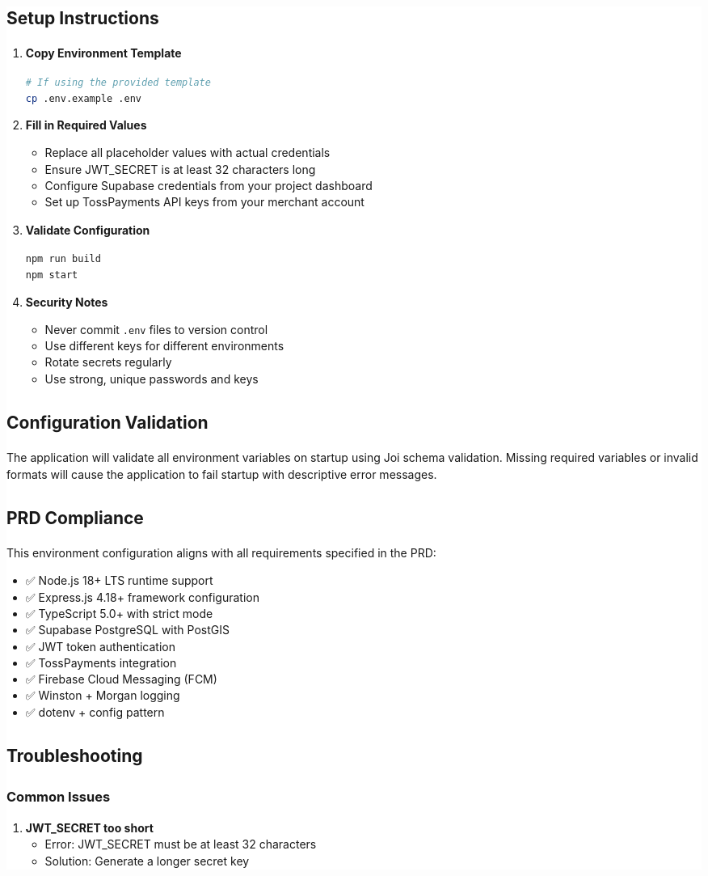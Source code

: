 ## Setup Instructions

1. **Copy Environment Template**
   ```bash
   # If using the provided template
   cp .env.example .env
   ```

2. **Fill in Required Values**
   - Replace all placeholder values with actual credentials
   - Ensure JWT_SECRET is at least 32 characters long
   - Configure Supabase credentials from your project dashboard
   - Set up TossPayments API keys from your merchant account

3. **Validate Configuration**
   ```bash
   npm run build
   npm start
   ```

4. **Security Notes**
   - Never commit `.env` files to version control
   - Use different keys for different environments
   - Rotate secrets regularly
   - Use strong, unique passwords and keys

## Configuration Validation

The application will validate all environment variables on startup using Joi schema validation. Missing required variables or invalid formats will cause the application to fail startup with descriptive error messages.

## PRD Compliance

This environment configuration aligns with all requirements specified in the PRD:
- ✅ Node.js 18+ LTS runtime support
- ✅ Express.js 4.18+ framework configuration
- ✅ TypeScript 5.0+ with strict mode
- ✅ Supabase PostgreSQL with PostGIS
- ✅ JWT token authentication
- ✅ TossPayments integration
- ✅ Firebase Cloud Messaging (FCM)
- ✅ Winston + Morgan logging
- ✅ dotenv + config pattern

## Troubleshooting

### Common Issues

1. **JWT_SECRET too short**
   - Error: JWT_SECRET must be at least 32 characters
   - Solution: Generate a longer secret key
